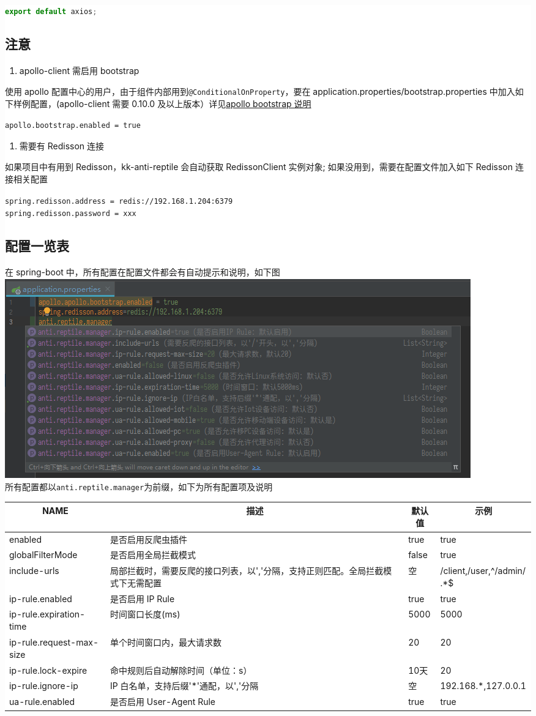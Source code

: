 ```javascript
export default axios;
```

## 注意

1.  apollo-client 需启用 bootstrap

使用 apollo 配置中心的用户，由于组件内部用到`@ConditionalOnProperty`，要在 application.properties/bootstrap.properties 中加入如下样例配置，(apollo-client 需要 0.10.0 及以上版本）详见[apollo bootstrap 说明](https://github.com/ctripcorp/apollo/wiki/Java%E5%AE%A2%E6%88%B7%E7%AB%AF%E4%BD%BF%E7%94%A8%E6%8C%87%E5%8D%97#3213-spring-boot%E9%9B%86%E6%88%90%E6%96%B9%E5%BC%8F%E6%8E%A8%E8%8D%90)

```properties
apollo.bootstrap.enabled = true
```

1.  需要有 Redisson 连接

如果项目中有用到 Redisson，kk-anti-reptile 会自动获取 RedissonClient 实例对象; 如果没用到，需要在配置文件加入如下 Redisson 连接相关配置

```properties
spring.redisson.address = redis://192.168.1.204:6379
spring.redisson.password = xxx
```

## 配置一览表

在 spring-boot 中，所有配置在配置文件都会有自动提示和说明，如下图  
![配置自动提示及说明](image-202008232229/06114319_IJlq.png)  
所有配置都以`anti.reptile.manager`为前缀，如下为所有配置项及说明

| NAME | 描述 | 默认值 | 示例 |
| --- | --- | --- | --- |
| enabled | 是否启用反爬虫插件 | true | true |
| globalFilterMode | 是否启用全局拦截模式 | false | true |
| include-urls | 局部拦截时，需要反爬的接口列表，以','分隔，支持正则匹配。全局拦截模式下无需配置 | 空 | /client,/user,^/admin/.*$ |
| ip-rule.enabled | 是否启用 IP Rule | true | true |
| ip-rule.expiration-time | 时间窗口长度(ms) | 5000 | 5000 |
| ip-rule.request-max-size | 单个时间窗口内，最大请求数 | 20 | 20 |
| ip-rule.lock-expire | 命中规则后自动解除时间（单位：s） | 10天 | 20 |
| ip-rule.ignore-ip | IP 白名单，支持后缀'*'通配，以','分隔 | 空 | 192.168.*,127.0.0.1 |
| ua-rule.enabled | 是否启用 User-Agent Rule | true | true |